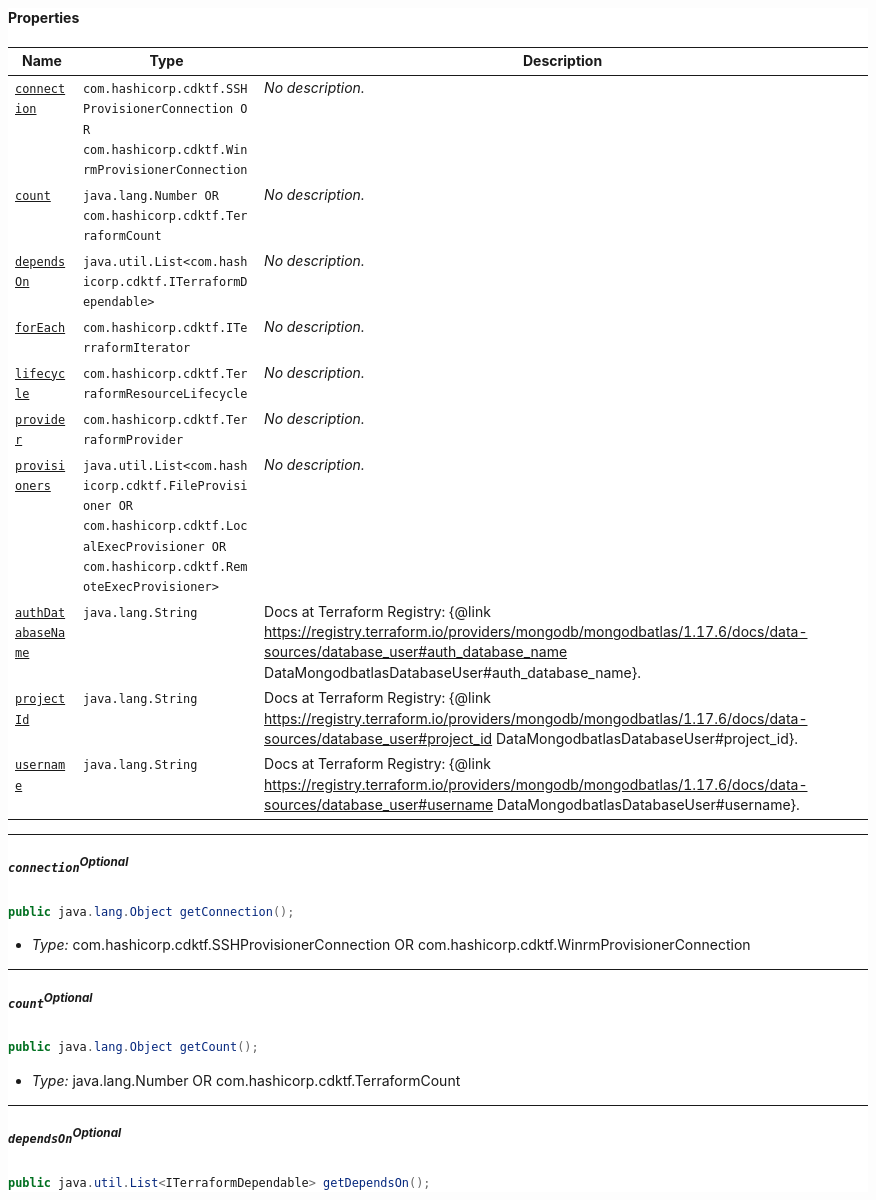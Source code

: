 #### Properties <a name="Properties" id="Properties"></a>

| **Name** | **Type** | **Description** |
| --- | --- | --- |
| <code><a href="#@cdktf/provider-mongodbatlas.dataMongodbatlasDatabaseUser.DataMongodbatlasDatabaseUserConfig.property.connection">connection</a></code> | <code>com.hashicorp.cdktf.SSHProvisionerConnection OR com.hashicorp.cdktf.WinrmProvisionerConnection</code> | *No description.* |
| <code><a href="#@cdktf/provider-mongodbatlas.dataMongodbatlasDatabaseUser.DataMongodbatlasDatabaseUserConfig.property.count">count</a></code> | <code>java.lang.Number OR com.hashicorp.cdktf.TerraformCount</code> | *No description.* |
| <code><a href="#@cdktf/provider-mongodbatlas.dataMongodbatlasDatabaseUser.DataMongodbatlasDatabaseUserConfig.property.dependsOn">dependsOn</a></code> | <code>java.util.List<com.hashicorp.cdktf.ITerraformDependable></code> | *No description.* |
| <code><a href="#@cdktf/provider-mongodbatlas.dataMongodbatlasDatabaseUser.DataMongodbatlasDatabaseUserConfig.property.forEach">forEach</a></code> | <code>com.hashicorp.cdktf.ITerraformIterator</code> | *No description.* |
| <code><a href="#@cdktf/provider-mongodbatlas.dataMongodbatlasDatabaseUser.DataMongodbatlasDatabaseUserConfig.property.lifecycle">lifecycle</a></code> | <code>com.hashicorp.cdktf.TerraformResourceLifecycle</code> | *No description.* |
| <code><a href="#@cdktf/provider-mongodbatlas.dataMongodbatlasDatabaseUser.DataMongodbatlasDatabaseUserConfig.property.provider">provider</a></code> | <code>com.hashicorp.cdktf.TerraformProvider</code> | *No description.* |
| <code><a href="#@cdktf/provider-mongodbatlas.dataMongodbatlasDatabaseUser.DataMongodbatlasDatabaseUserConfig.property.provisioners">provisioners</a></code> | <code>java.util.List<com.hashicorp.cdktf.FileProvisioner OR com.hashicorp.cdktf.LocalExecProvisioner OR com.hashicorp.cdktf.RemoteExecProvisioner></code> | *No description.* |
| <code><a href="#@cdktf/provider-mongodbatlas.dataMongodbatlasDatabaseUser.DataMongodbatlasDatabaseUserConfig.property.authDatabaseName">authDatabaseName</a></code> | <code>java.lang.String</code> | Docs at Terraform Registry: {@link https://registry.terraform.io/providers/mongodb/mongodbatlas/1.17.6/docs/data-sources/database_user#auth_database_name DataMongodbatlasDatabaseUser#auth_database_name}. |
| <code><a href="#@cdktf/provider-mongodbatlas.dataMongodbatlasDatabaseUser.DataMongodbatlasDatabaseUserConfig.property.projectId">projectId</a></code> | <code>java.lang.String</code> | Docs at Terraform Registry: {@link https://registry.terraform.io/providers/mongodb/mongodbatlas/1.17.6/docs/data-sources/database_user#project_id DataMongodbatlasDatabaseUser#project_id}. |
| <code><a href="#@cdktf/provider-mongodbatlas.dataMongodbatlasDatabaseUser.DataMongodbatlasDatabaseUserConfig.property.username">username</a></code> | <code>java.lang.String</code> | Docs at Terraform Registry: {@link https://registry.terraform.io/providers/mongodb/mongodbatlas/1.17.6/docs/data-sources/database_user#username DataMongodbatlasDatabaseUser#username}. |

---

##### `connection`<sup>Optional</sup> <a name="connection" id="@cdktf/provider-mongodbatlas.dataMongodbatlasDatabaseUser.DataMongodbatlasDatabaseUserConfig.property.connection"></a>

```java
public java.lang.Object getConnection();
```

- *Type:* com.hashicorp.cdktf.SSHProvisionerConnection OR com.hashicorp.cdktf.WinrmProvisionerConnection

---

##### `count`<sup>Optional</sup> <a name="count" id="@cdktf/provider-mongodbatlas.dataMongodbatlasDatabaseUser.DataMongodbatlasDatabaseUserConfig.property.count"></a>

```java
public java.lang.Object getCount();
```

- *Type:* java.lang.Number OR com.hashicorp.cdktf.TerraformCount

---

##### `dependsOn`<sup>Optional</sup> <a name="dependsOn" id="@cdktf/provider-mongodbatlas.dataMongodbatlasDatabaseUser.DataMongodbatlasDatabaseUserConfig.property.dependsOn"></a>

```java
public java.util.List<ITerraformDependable> getDependsOn();
```
